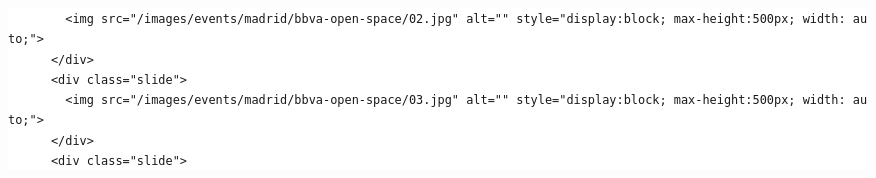            <img src="/images/events/madrid/bbva-open-space/02.jpg" alt="" style="display:block; max-height:500px; width: auto;">
          </div>
          <div class="slide">
            <img src="/images/events/madrid/bbva-open-space/03.jpg" alt="" style="display:block; max-height:500px; width: auto;">
          </div>
          <div class="slide">